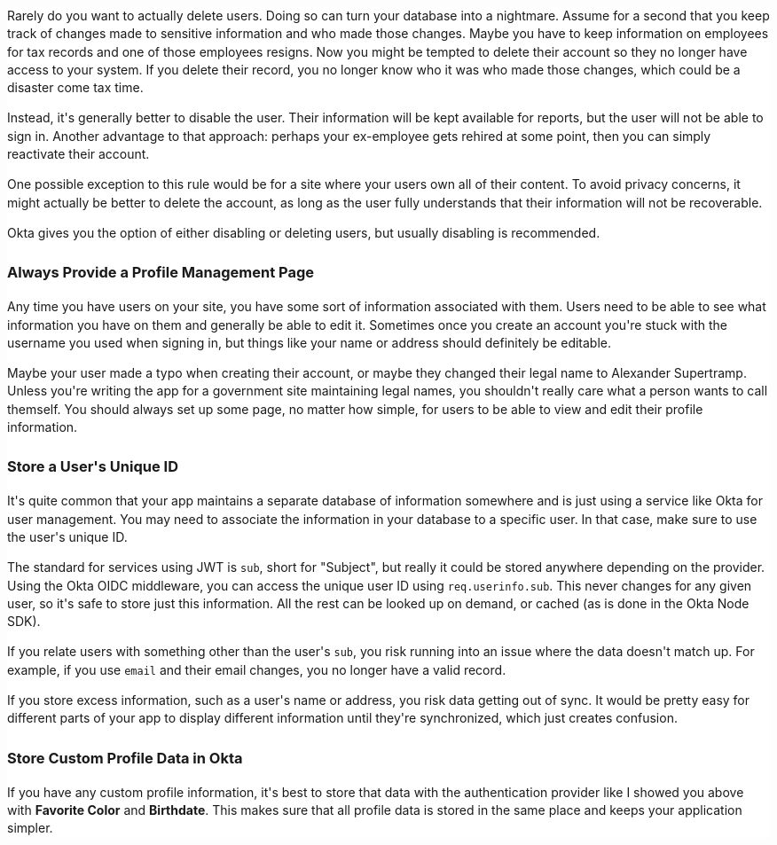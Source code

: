 Rarely do you want to actually delete users. Doing so can turn your database into a nightmare. Assume for a second that you keep track of changes made to sensitive information and who made those changes. Maybe you have to keep information on employees for tax records and one of those employees resigns. Now you might be tempted to delete their account so they no longer have access to your system. If you delete their record, you no longer know who it was who made those changes, which could be a disaster come tax time.

Instead, it's generally better to disable the user. Their information will be kept available for reports, but the user will not be able to sign in. Another advantage to that approach: perhaps your ex-employee gets rehired at some point, then you can simply reactivate their account.

One possible exception to this rule would be for a site where your users own all of their content. To avoid privacy concerns, it might actually be better to delete the account, as long as the user fully understands that their information will not be recoverable.

Okta gives you the option of either disabling or deleting users, but usually disabling is recommended.

### Always Provide a Profile Management Page

Any time you have users on your site, you have some sort of information associated with them. Users need to be able to see what information you have on them and generally be able to edit it. Sometimes once you create an account you're stuck with the username you used when signing in, but things like your name or address should definitely be editable.

Maybe your user made a typo when creating their account, or maybe they changed their legal name to Alexander Supertramp. Unless you're writing the app for a government site maintaining legal names, you shouldn't really care what a person wants to call themself. You should always set up some page, no matter how simple, for users to be able to view and edit their profile information.

### Store a User's Unique ID

It's quite common that your app maintains a separate database of information somewhere and is just using a service like Okta for user management. You may need to associate the information in your database to a specific user. In that case, make sure to use the user's unique ID.

The standard for services using JWT is `sub`, short for "Subject", but really it could be stored anywhere depending on the provider. Using the Okta OIDC middleware, you can access the unique user ID using `req.userinfo.sub`. This never changes for any given user, so it's safe to store just this information. All the rest can be looked up on demand, or cached (as is done in the Okta Node SDK).

If you relate users with something other than the user's `sub`, you risk running into an issue where the data doesn't match up. For example, if you use `email` and their email changes, you no longer have a valid record.

If you store excess information, such as a user's name or address, you risk data getting out of sync. It would be pretty easy for different parts of your app to display different information until they're synchronized, which just creates confusion.

### Store Custom Profile Data in Okta

If you have any custom profile information, it's best to store that data with the authentication provider like I showed you above with **Favorite Color** and **Birthdate**. This makes sure that all profile data is stored in the same place and keeps your application simpler.
